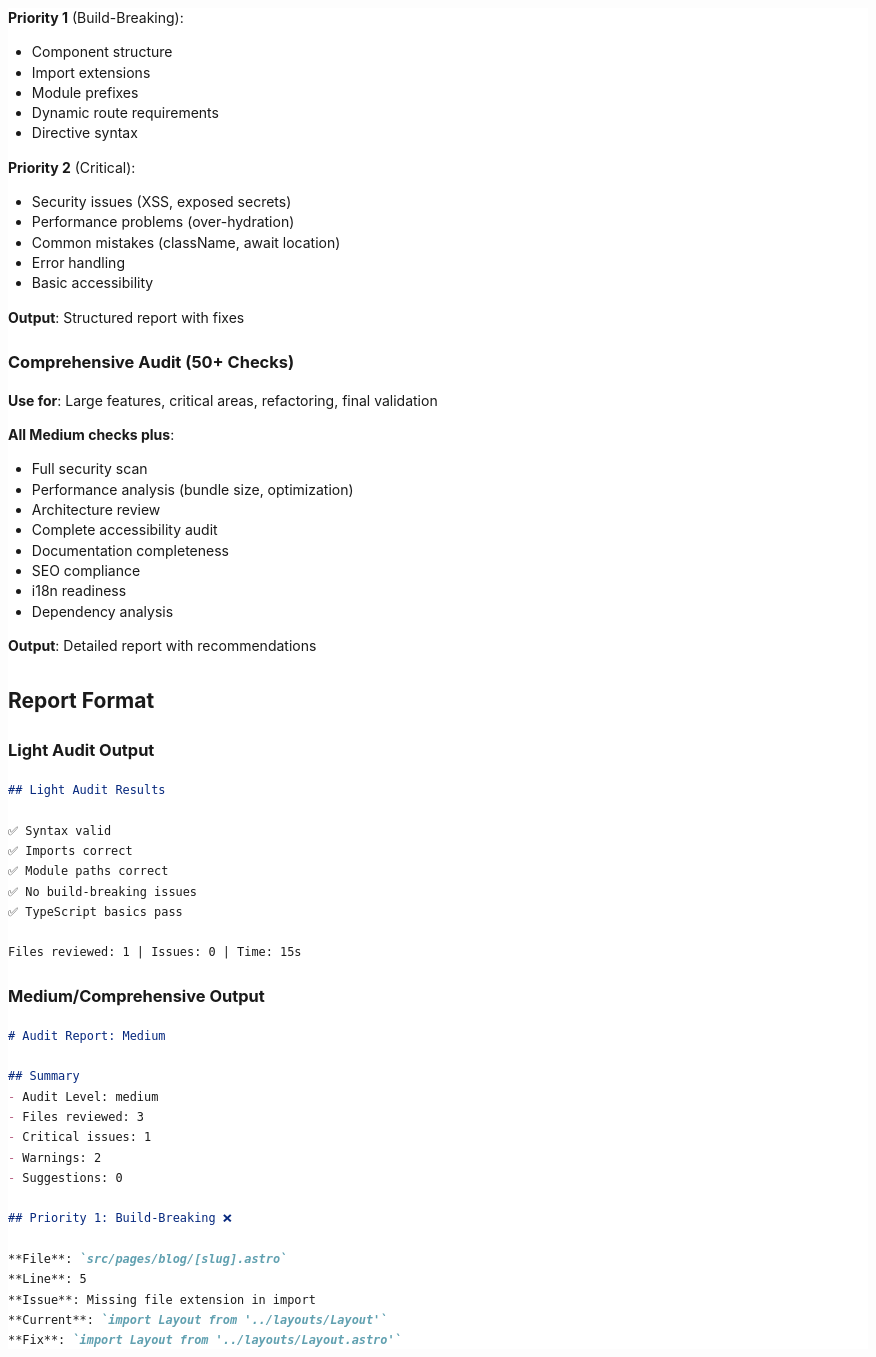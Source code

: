 **Priority 1** (Build-Breaking):
- Component structure
- Import extensions
- Module prefixes
- Dynamic route requirements
- Directive syntax

**Priority 2** (Critical):
- Security issues (XSS, exposed secrets)
- Performance problems (over-hydration)
- Common mistakes (className, await location)
- Error handling
- Basic accessibility

**Output**: Structured report with fixes

### Comprehensive Audit (50+ Checks)
**Use for**: Large features, critical areas, refactoring, final validation

**All Medium checks plus**:
- Full security scan
- Performance analysis (bundle size, optimization)
- Architecture review
- Complete accessibility audit
- Documentation completeness
- SEO compliance
- i18n readiness
- Dependency analysis

**Output**: Detailed report with recommendations

## Report Format

### Light Audit Output
```markdown
## Light Audit Results

✅ Syntax valid
✅ Imports correct
✅ Module paths correct
✅ No build-breaking issues
✅ TypeScript basics pass

Files reviewed: 1 | Issues: 0 | Time: 15s
```

### Medium/Comprehensive Output
```markdown
# Audit Report: Medium

## Summary
- Audit Level: medium
- Files reviewed: 3
- Critical issues: 1
- Warnings: 2
- Suggestions: 0

## Priority 1: Build-Breaking ❌

**File**: `src/pages/blog/[slug].astro`
**Line**: 5
**Issue**: Missing file extension in import
**Current**: `import Layout from '../layouts/Layout'`
**Fix**: `import Layout from '../layouts/Layout.astro'`

```